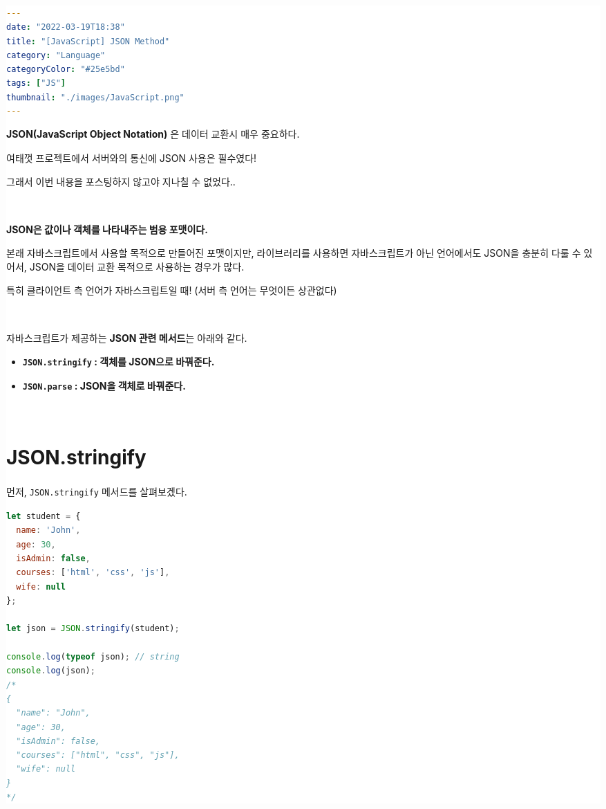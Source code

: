 ```yaml
---
date: "2022-03-19T18:38"
title: "[JavaScript] JSON Method"
category: "Language"
categoryColor: "#25e5bd"
tags: ["JS"]
thumbnail: "./images/JavaScript.png"
---
```


**JSON(JavaScript Object Notation)** 은 데이터 교환시 매우 중요하다.

여태껏 프로젝트에서 서버와의 통신에 JSON 사용은 필수였다!

그래서 이번 내용을 포스팅하지 않고야 지나칠 수 없었다..

<br />

**JSON은 값이나 객체를 나타내주는 범용 포맷이다.**

본래 자바스크립트에서 사용할 목적으로 만들어진 포맷이지만, 라이브러리를 사용하면 자바스크립트가 아닌 언어에서도 JSON을 충분히 다룰 수 있어서, JSON을 데이터 교환 목적으로 사용하는 경우가 많다.

특히 클라이언트 측 언어가 자바스크립트일 때! (서버 측 언어는 무엇이든 상관없다)

<br />

자바스크립트가 제공하는 **JSON 관련 메서드**는 아래와 같다.

- **`JSON.stringify` : 객체를 JSON으로 바꿔준다.**

- **`JSON.parse` : JSON을 객체로 바꿔준다.**

<br />

# JSON.stringify

먼저, `JSON.stringify` 메서드를 살펴보겠다.

```js
let student = {
  name: 'John',
  age: 30,
  isAdmin: false,
  courses: ['html', 'css', 'js'],
  wife: null
};

let json = JSON.stringify(student);

console.log(typeof json); // string
console.log(json);
/*
{
  "name": "John",
  "age": 30,
  "isAdmin": false,
  "courses": ["html", "css", "js"],
  "wife": null
}
*/
```


  [Symbol("id")]: 123, 